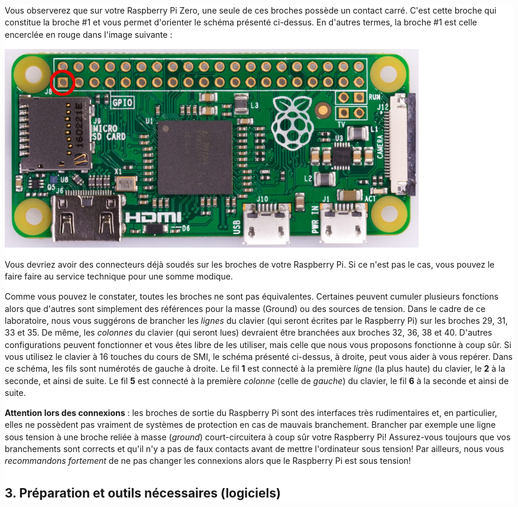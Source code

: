 
Vous observerez que sur votre Raspberry Pi Zero, une seule de ces broches possède un contact carré. C'est cette broche qui constitue la broche #1 et vous permet d'orienter le schéma présenté ci-dessus. En d'autres termes, la broche #1 est celle encerclée en rouge dans l'image suivante :

<img src="img/rpizeroBoard.jpg" style="width:700px"/>

Vous devriez avoir des connecteurs déjà soudés sur les broches de votre Raspberry Pi. Si ce n'est pas le cas, vous pouvez le faire faire au service technique pour une somme modique.

Comme vous pouvez le constater, toutes les broches ne sont pas équivalentes. Certaines peuvent cumuler plusieurs fonctions alors que d'autres sont simplement des références pour la masse (Ground) ou des sources de tension. Dans le cadre de ce laboratoire, nous vous suggérons de brancher les *lignes* du clavier (qui seront écrites par le Raspberry Pi) sur les broches 29, 31, 33 et 35. De même, les *colonnes* du clavier (qui seront lues) devraient être branchées aux broches 32, 36, 38 et 40. D'autres configurations peuvent fonctionner et vous êtes libre de les utiliser, mais celle que nous vous proposons fonctionne à coup sûr. Si vous utilisez le clavier à 16 touches du cours de SMI, le schéma présenté ci-dessus, à droite, peut vous aider à vous repérer. Dans ce schéma, les fils sont numérotés de gauche à droite. Le fil **1** est connecté à la première *ligne* (la plus haute) du clavier, le **2** à la seconde, et ainsi de suite. Le fil **5** est connecté à la première *colonne* (celle de *gauche*) du clavier, le fil **6** à la seconde et ainsi de suite.

**Attention lors des connexions** : les broches de sortie du Raspberry Pi sont des interfaces très rudimentaires et, en particulier, elles ne possèdent pas vraiment de systèmes de protection en cas de mauvais branchement. Brancher par exemple une ligne sous tension à une broche reliée à masse (*ground*) court-circuitera à coup sûr votre Raspberry Pi! Assurez-vous toujours que vos branchements sont corrects et qu'il n'y a pas de faux contacts avant de mettre l'ordinateur sous tension! Par ailleurs, nous vous *recommandons fortement* de ne pas changer les connexions alors que le Raspberry Pi est sous tension!

## 3. Préparation et outils nécessaires (logiciels)
